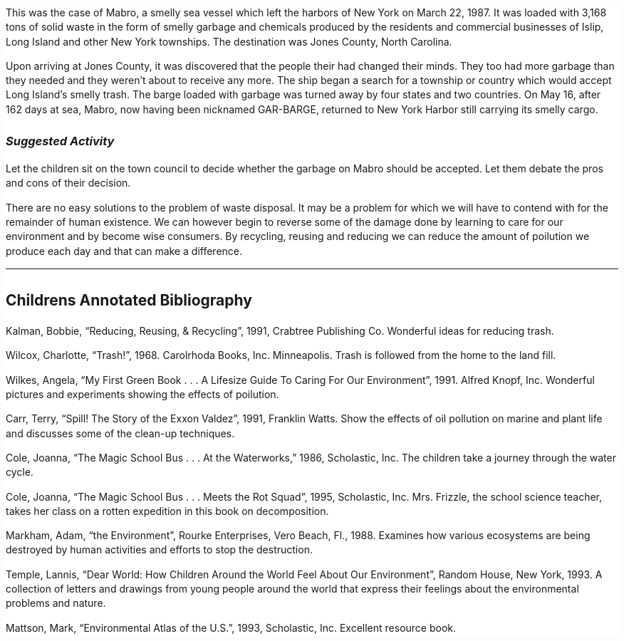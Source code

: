   This was the case of Mabro, a smelly sea vessel which left the harbors of New York on March 22, 1987. It was loaded with 3,168 tons of solid waste in the form of smelly garbage and chemicals produced by the residents and commercial businesses of Islip, Long Island and other New York townships. The destination was Jones County, North Carolina.
 </p>
 <p>
  Upon arriving at Jones County, it was discovered that the people their had changed their minds. They too had more garbage than they needed and they weren’t about to receive any more. The ship began a search for a township or country which would accept Long Island’s smelly trash. The barge loaded with garbage was turned away by four states and two countries. On May 16, after 162 days at sea, Mabro, now having been nicknamed GAR-BARGE, returned to New York Harbor still carrying its smelly cargo.
 </p>
<h3>
  <i>
   Suggested Activity
  </i>
 </h3>
 Let the children sit on the town council to decide whether the garbage on Mabro should be accepted. Let them debate the pros and cons of their decision.
 <p>
  There are no easy solutions to the problem of waste disposal. It may be a problem for which we will have to contend with for the remainder of human existence. We can however begin to reverse some of the damage done by learning to care for our environment and by become wise consumers. By recycling, reusing and reducing we can reduce the amount of poilution we produce each day and that can make a difference.
 </p>
<hr/>
 <h2>
  Childrens Annotated Bibliography
 </h2>
 Kalman, Bobbie, “Reducing, Reusing, &amp; Recycling”, 1991, Crabtree Publishing Co. Wonderful ideas for reducing trash.
 <p>
  Wilcox, Charlotte, “Trash!”, 1968. Carolrhoda Books, Inc. Minneapolis. Trash is followed from the home to the land fill.
 </p>
 <p>
  Wilkes, Angela, “My First Green Book . . . A Lifesize Guide To Caring For Our Environment”, 1991. Alfred Knopf, Inc. Wonderful pictures and experiments showing the effects of poilution.
 </p>
 <p>
  Carr, Terry, “Spill! The Story of the Exxon Valdez”, 1991, Franklin Watts. Show the effects of oil pollution on marine and plant life and discusses some of the clean-up techniques.
 </p>
 <p>
  Cole, Joanna, “The Magic School Bus . . . At the Waterworks,” 1986, Scholastic, Inc. The children take a journey through the water cycle.
 </p>
 <p>
  Cole, Joanna, “The Magic School Bus . . . Meets the Rot Squad”, 1995, Scholastic, Inc. Mrs. Frizzle, the school science teacher, takes her class on a rotten expedition in this book on decomposition.
 </p>
 <p>
  Markham, Adam, “the Environment”, Rourke Enterprises, Vero Beach, Fl., 1988. Examines how various ecosystems are being destroyed by human activities and efforts to stop the destruction.
 </p>
 <p>
  Temple, Lannis, “Dear World: How Children Around the World Feel About Our Environment”, Random House, New York, 1993. A collection of letters and drawings from young people around the world that express their feelings about the environmental problems and nature.
 </p>
 <p>
  Mattson, Mark, “Environmental Atlas of the U.S.”, 1993, Scholastic, Inc. Excellent resource book.
 </p>